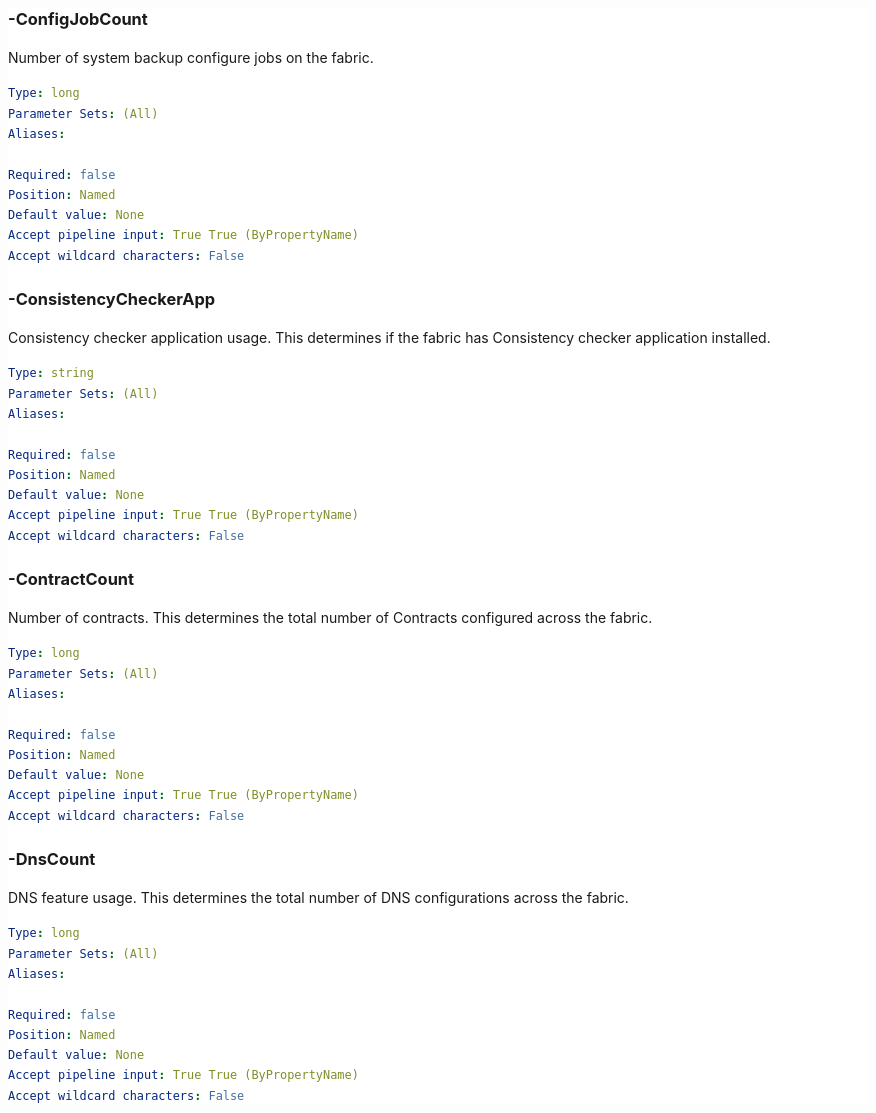 ### -ConfigJobCount
Number of system backup configure jobs on the fabric.

```yaml
Type: long
Parameter Sets: (All)
Aliases:

Required: false
Position: Named
Default value: None
Accept pipeline input: True True (ByPropertyName)
Accept wildcard characters: False
```

### -ConsistencyCheckerApp
Consistency checker application usage. This determines if the fabric has Consistency checker application installed.

```yaml
Type: string
Parameter Sets: (All)
Aliases:

Required: false
Position: Named
Default value: None
Accept pipeline input: True True (ByPropertyName)
Accept wildcard characters: False
```

### -ContractCount
Number of contracts. This determines the total number of Contracts configured across the fabric.

```yaml
Type: long
Parameter Sets: (All)
Aliases:

Required: false
Position: Named
Default value: None
Accept pipeline input: True True (ByPropertyName)
Accept wildcard characters: False
```

### -DnsCount
DNS feature usage. This determines the total number of DNS configurations across the fabric.

```yaml
Type: long
Parameter Sets: (All)
Aliases:

Required: false
Position: Named
Default value: None
Accept pipeline input: True True (ByPropertyName)
Accept wildcard characters: False
```
